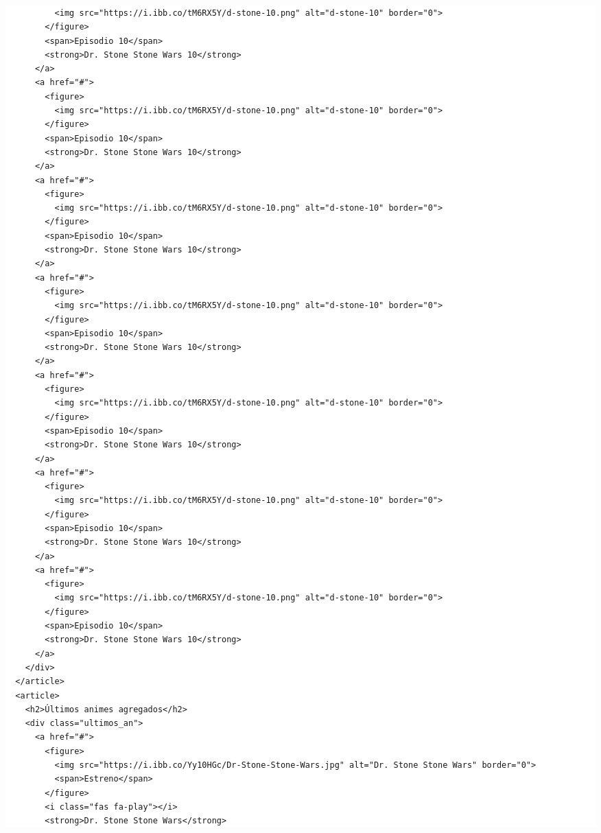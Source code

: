               <img src="https://i.ibb.co/tM6RX5Y/d-stone-10.png" alt="d-stone-10" border="0">
            </figure>
            <span>Episodio 10</span>
            <strong>Dr. Stone Stone Wars 10</strong>
          </a>
          <a href="#">
            <figure>
              <img src="https://i.ibb.co/tM6RX5Y/d-stone-10.png" alt="d-stone-10" border="0">
            </figure>
            <span>Episodio 10</span>
            <strong>Dr. Stone Stone Wars 10</strong>
          </a>
          <a href="#">
            <figure>
              <img src="https://i.ibb.co/tM6RX5Y/d-stone-10.png" alt="d-stone-10" border="0">
            </figure>
            <span>Episodio 10</span>
            <strong>Dr. Stone Stone Wars 10</strong>
          </a>
          <a href="#">
            <figure>
              <img src="https://i.ibb.co/tM6RX5Y/d-stone-10.png" alt="d-stone-10" border="0">
            </figure>
            <span>Episodio 10</span>
            <strong>Dr. Stone Stone Wars 10</strong>
          </a>
          <a href="#">
            <figure>
              <img src="https://i.ibb.co/tM6RX5Y/d-stone-10.png" alt="d-stone-10" border="0">
            </figure>
            <span>Episodio 10</span>
            <strong>Dr. Stone Stone Wars 10</strong>
          </a>
          <a href="#">
            <figure>
              <img src="https://i.ibb.co/tM6RX5Y/d-stone-10.png" alt="d-stone-10" border="0">
            </figure>
            <span>Episodio 10</span>
            <strong>Dr. Stone Stone Wars 10</strong>
          </a>
          <a href="#">
            <figure>
              <img src="https://i.ibb.co/tM6RX5Y/d-stone-10.png" alt="d-stone-10" border="0">
            </figure>
            <span>Episodio 10</span>
            <strong>Dr. Stone Stone Wars 10</strong>
          </a>
        </div>
      </article>
      <article>
        <h2>Últimos animes agregados</h2>
        <div class="ultimos_an">
          <a href="#">
            <figure>
              <img src="https://i.ibb.co/Yy10HGc/Dr-Stone-Stone-Wars.jpg" alt="Dr. Stone Stone Wars" border="0">
              <span>Estreno</span>
            </figure>
            <i class="fas fa-play"></i>
            <strong>Dr. Stone Stone Wars</strong>